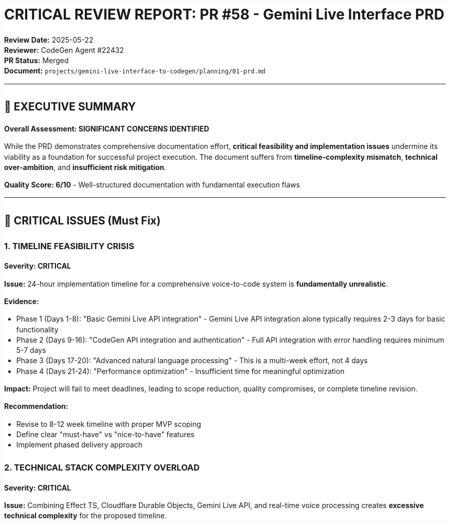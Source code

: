 # CRITICAL REVIEW REPORT: PR #58 - Gemini Live Interface PRD

**Review Date:** 2025-05-22  
**Reviewer:** CodeGen Agent #22432  
**PR Status:** Merged  
**Document:** `projects/gemini-live-interface-to-codegen/planning/01-prd.md`  

---

## 🚨 EXECUTIVE SUMMARY

**Overall Assessment: SIGNIFICANT CONCERNS IDENTIFIED**

While the PRD demonstrates comprehensive documentation effort, **critical feasibility and implementation issues** undermine its viability as a foundation for successful project execution. The document suffers from **timeline-complexity mismatch**, **technical over-ambition**, and **insufficient risk mitigation**.

**Quality Score: 6/10** - Well-structured documentation with fundamental execution flaws

---

## 🔴 CRITICAL ISSUES (Must Fix)

### 1. **TIMELINE FEASIBILITY CRISIS**
**Severity: CRITICAL**

**Issue:** 24-hour implementation timeline for a comprehensive voice-to-code system is **fundamentally unrealistic**.

**Evidence:**
- Phase 1 (Days 1-8): "Basic Gemini Live API integration" - Gemini Live API integration alone typically requires 2-3 days for basic functionality
- Phase 2 (Days 9-16): "CodeGen API integration and authentication" - Full API integration with error handling requires minimum 5-7 days
- Phase 3 (Days 17-20): "Advanced natural language processing" - This is a multi-week effort, not 4 days
- Phase 4 (Days 21-24): "Performance optimization" - Insufficient time for meaningful optimization

**Impact:** Project will fail to meet deadlines, leading to scope reduction, quality compromises, or complete timeline revision.

**Recommendation:** 
- Revise to 8-12 week timeline with proper MVP scoping
- Define clear "must-have" vs "nice-to-have" features
- Implement phased delivery approach

### 2. **TECHNICAL STACK COMPLEXITY OVERLOAD**
**Severity: CRITICAL**

**Issue:** Combining Effect TS, Cloudflare Durable Objects, Gemini Live API, and real-time voice processing creates **excessive technical complexity** for the proposed timeline.
